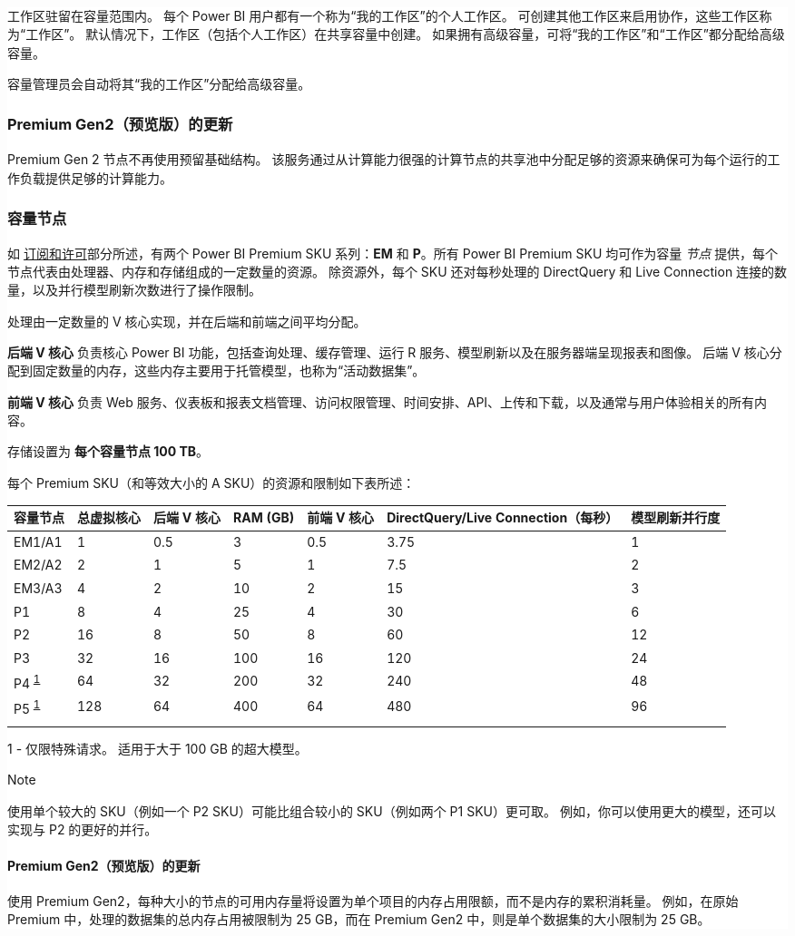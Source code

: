 工作区驻留在容量范围内。 每个 Power BI 用户都有一个称为“我的工作区”的个人工作区。 可创建其他工作区来启用协作，这些工作区称为“工作区”。 默认情况下，工作区（包括个人工作区）在共享容量中创建。 如果拥有高级容量，可将“我的工作区”和“工作区”都分配给高级容量。

容量管理员会自动将其“我的工作区”分配给高级容量。

### <a name="updates-for-premium-gen2-preview"></a>Premium Gen2（预览版）的更新

Premium Gen 2 节点不再使用预留基础结构。 该服务通过从计算能力很强的计算节点的共享池中分配足够的资源来确保可为每个运行的工作负载提供足够的计算能力。


### <a name="capacity-nodes"></a>容量节点

如 [订阅和许可](#subscriptions-and-licensing)部分所述，有两个 Power BI Premium SKU 系列：**EM** 和 **P**。所有 Power BI Premium SKU 均可作为容量 *节点* 提供，每个节点代表由处理器、内存和存储组成的一定数量的资源。 除资源外，每个 SKU 还对每秒处理的 DirectQuery 和 Live Connection 连接的数量，以及并行模型刷新次数进行了操作限制。

处理由一定数量的 V 核心实现，并在后端和前端之间平均分配。

**后端 V 核心** 负责核心 Power BI 功能，包括查询处理、缓存管理、运行 R 服务、模型刷新以及在服务器端呈现报表和图像。 后端 V 核心分配到固定数量的内存，这些内存主要用于托管模型，也称为“活动数据集”。

**前端 V 核心** 负责 Web 服务、仪表板和报表文档管理、访问权限管理、时间安排、API、上传和下载，以及通常与用户体验相关的所有内容。

存储设置为 **每个容量节点 100 TB**。

每个 Premium SKU（和等效大小的 A SKU）的资源和限制如下表所述：

| 容量节点 | 总虚拟核心 | 后端 V 核心 | RAM (GB) | 前端 V 核心 | DirectQuery/Live Connection（每秒） | 模型刷新并行度 |
| --- | --- | --- | --- | --- | --- | --- |
| EM1/A1 | 1 | 0.5 | 3 | 0.5 | 3.75 | 1 |
| EM2/A2 | 2 | 1 | 5 | 1 | 7.5 | 2 |
| EM3/A3 | 4 | 2 | 10 | 2 | 15 | 3 |
| P1 | 8 | 4 | 25 | 4 | 30 | 6 |
| P2 | 16 | 8 | 50 | 8 | 60 | 12 |
| P3 | 32 | 16 | 100 | 16 | 120 | 24 |
| P4 <sup>[1](#limit)</sup>| 64 | 32 | 200 | 32 | 240 | 48 |
| P5 <sup>[1](#limit)</sup>| 128 | 64 | 400 | 64 | 480 | 96 |
| | | | | | | |

<a name="limit">1</a> - 仅限特殊请求。 适用于大于 100 GB 的超大模型。

>[!NOTE]
>使用单个较大的 SKU（例如一个 P2 SKU）可能比组合较小的 SKU（例如两个 P1 SKU）更可取。 例如，你可以使用更大的模型，还可以实现与 P2 的更好的并行。

#### <a name="updates-for-premium-gen2-preview"></a>Premium Gen2（预览版）的更新

使用 Premium Gen2，每种大小的节点的可用内存量将设置为单个项目的内存占用限额，而不是内存的累积消耗量。 例如，在原始 Premium 中，处理的数据集的总内存占用被限制为 25 GB，而在 Premium Gen2 中，则是单个数据集的大小限制为 25 GB。
